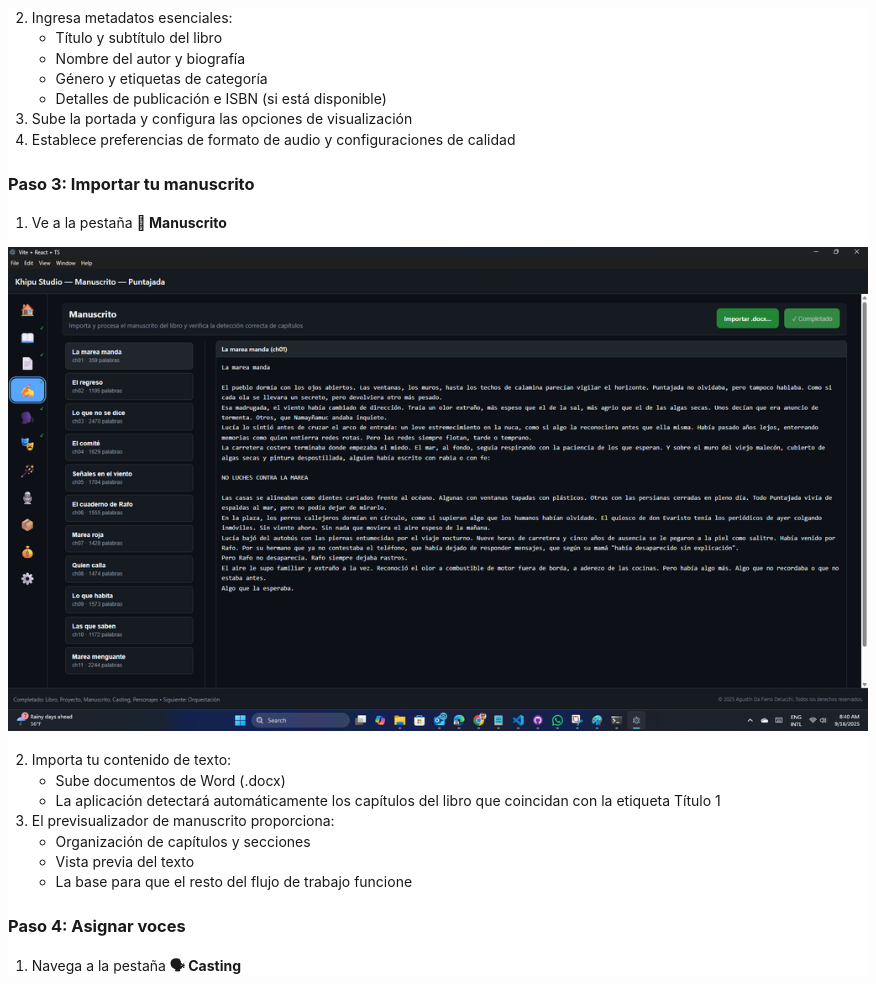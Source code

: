 2. Ingresa metadatos esenciales:
   - Título y subtítulo del libro
   - Nombre del autor y biografía
   - Género y etiquetas de categoría
   - Detalles de publicación e ISBN (si está disponible)
3. Sube la portada y configura las opciones de visualización
4. Establece preferencias de formato de audio y configuraciones de calidad

### Paso 3: Importar tu manuscrito
1. Ve a la pestaña **📑 Manuscrito**

![Pantalla de manuscrito](images/user-guide/es-PE/04-manuscript.png)

2. Importa tu contenido de texto:
   - Sube documentos de Word (.docx)
   - La aplicación detectará automáticamente los capítulos del libro que coincidan con la etiqueta Título 1
3. El previsualizador de manuscrito proporciona:
   - Organización de capítulos y secciones
   - Vista previa del texto
   - La base para que el resto del flujo de trabajo funcione

### Paso 4: Asignar voces
1. Navega a la pestaña **🗣️ Casting**
